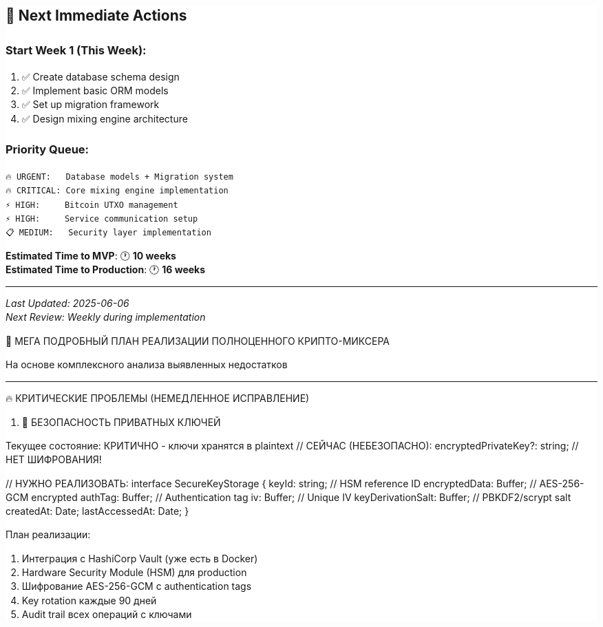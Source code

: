 
## 🎉 **Next Immediate Actions**

### **Start Week 1 (This Week):**
1. ✅ Create database schema design
2. ✅ Implement basic ORM models
3. ✅ Set up migration framework
4. ✅ Design mixing engine architecture

### **Priority Queue:**
```
🔥 URGENT:   Database models + Migration system
🔥 CRITICAL: Core mixing engine implementation  
⚡ HIGH:     Bitcoin UTXO management
⚡ HIGH:     Service communication setup
📋 MEDIUM:   Security layer implementation
```

**Estimated Time to MVP**: 🕐 **10 weeks**  
**Estimated Time to Production**: 🕐 **16 weeks**

---

*Last Updated: 2025-06-06*  
*Next Review: Weekly during implementation*




 🚀 МЕГА ПОДРОБНЫЙ ПЛАН РЕАЛИЗАЦИИ ПОЛНОЦЕННОГО КРИПТО-МИКСЕРА

  На основе комплексного анализа выявленных недостатков

  ---
  🔥 КРИТИЧЕСКИЕ ПРОБЛЕМЫ (НЕМЕДЛЕННОЕ ИСПРАВЛЕНИЕ)

  1. 🚨 БЕЗОПАСНОСТЬ ПРИВАТНЫХ КЛЮЧЕЙ

  Текущее состояние: КРИТИЧНО - ключи хранятся в plaintext
  // СЕЙЧАС (НЕБЕЗОПАСНО):
  encryptedPrivateKey?: string; // НЕТ ШИФРОВАНИЯ!

  // НУЖНО РЕАЛИЗОВАТЬ:
  interface SecureKeyStorage {
    keyId: string;                    // HSM reference ID
    encryptedData: Buffer;           // AES-256-GCM encrypted
    authTag: Buffer;                 // Authentication tag
    iv: Buffer;                      // Unique IV
    keyDerivationSalt: Buffer;       // PBKDF2/scrypt salt
    createdAt: Date;
    lastAccessedAt: Date;
  }

  План реализации:
  1. Интеграция с HashiCorp Vault (уже есть в Docker)
  2. Hardware Security Module (HSM) для production
  3. Шифрование AES-256-GCM с authentication tags
  4. Key rotation каждые 90 дней
  5. Audit trail всех операций с ключами

